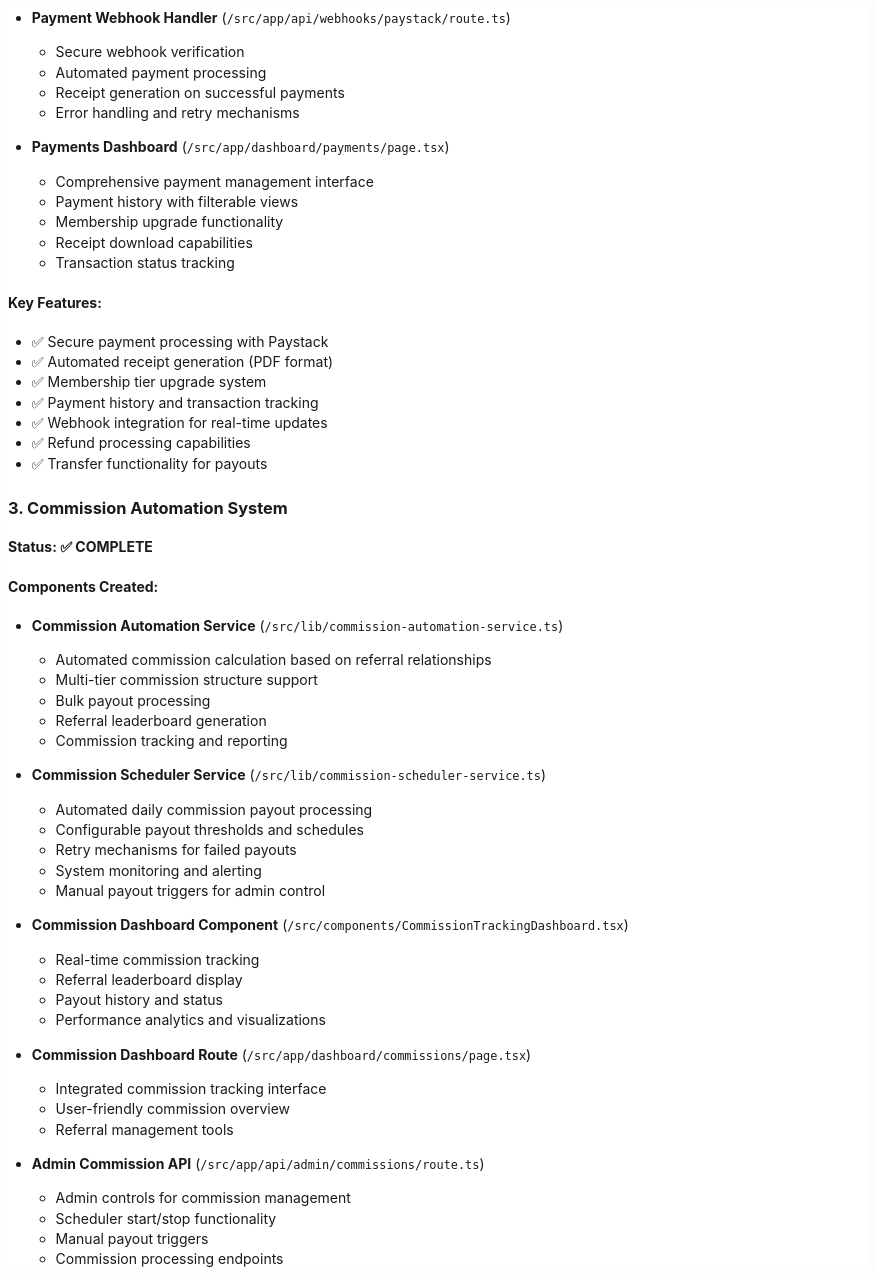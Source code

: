 - **Payment Webhook Handler** (`/src/app/api/webhooks/paystack/route.ts`)
  - Secure webhook verification
  - Automated payment processing
  - Receipt generation on successful payments
  - Error handling and retry mechanisms

- **Payments Dashboard** (`/src/app/dashboard/payments/page.tsx`)
  - Comprehensive payment management interface
  - Payment history with filterable views
  - Membership upgrade functionality
  - Receipt download capabilities
  - Transaction status tracking

#### Key Features:
- ✅ Secure payment processing with Paystack
- ✅ Automated receipt generation (PDF format)
- ✅ Membership tier upgrade system
- ✅ Payment history and transaction tracking
- ✅ Webhook integration for real-time updates
- ✅ Refund processing capabilities
- ✅ Transfer functionality for payouts

### 3. Commission Automation System
**Status: ✅ COMPLETE**

#### Components Created:
- **Commission Automation Service** (`/src/lib/commission-automation-service.ts`)
  - Automated commission calculation based on referral relationships
  - Multi-tier commission structure support
  - Bulk payout processing
  - Referral leaderboard generation
  - Commission tracking and reporting

- **Commission Scheduler Service** (`/src/lib/commission-scheduler-service.ts`)
  - Automated daily commission payout processing
  - Configurable payout thresholds and schedules
  - Retry mechanisms for failed payouts
  - System monitoring and alerting
  - Manual payout triggers for admin control

- **Commission Dashboard Component** (`/src/components/CommissionTrackingDashboard.tsx`)
  - Real-time commission tracking
  - Referral leaderboard display
  - Payout history and status
  - Performance analytics and visualizations

- **Commission Dashboard Route** (`/src/app/dashboard/commissions/page.tsx`)
  - Integrated commission tracking interface
  - User-friendly commission overview
  - Referral management tools

- **Admin Commission API** (`/src/app/api/admin/commissions/route.ts`)
  - Admin controls for commission management
  - Scheduler start/stop functionality
  - Manual payout triggers
  - Commission processing endpoints
